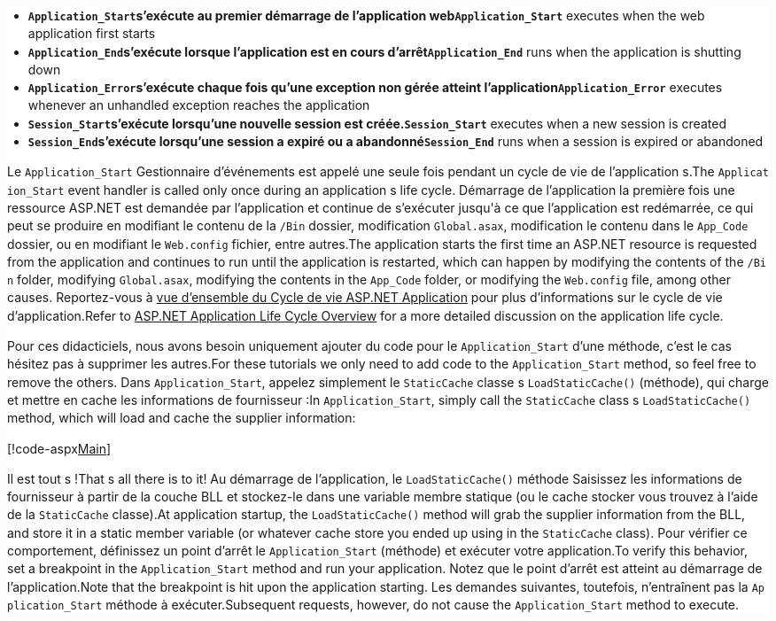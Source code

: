 - <span data-ttu-id="1eecf-203">**`Application_Start`**s’exécute au premier démarrage de l’application web</span><span class="sxs-lookup"><span data-stu-id="1eecf-203">**`Application_Start`** executes when the web application first starts</span></span>
- <span data-ttu-id="1eecf-204">**`Application_End`**s’exécute lorsque l’application est en cours d’arrêt</span><span class="sxs-lookup"><span data-stu-id="1eecf-204">**`Application_End`** runs when the application is shutting down</span></span>
- <span data-ttu-id="1eecf-205">**`Application_Error`**s’exécute chaque fois qu’une exception non gérée atteint l’application</span><span class="sxs-lookup"><span data-stu-id="1eecf-205">**`Application_Error`** executes whenever an unhandled exception reaches the application</span></span>
- <span data-ttu-id="1eecf-206">**`Session_Start`**s’exécute lorsqu’une nouvelle session est créée.</span><span class="sxs-lookup"><span data-stu-id="1eecf-206">**`Session_Start`** executes when a new session is created</span></span>
- <span data-ttu-id="1eecf-207">**`Session_End`**s’exécute lorsqu’une session a expiré ou a abandonné</span><span class="sxs-lookup"><span data-stu-id="1eecf-207">**`Session_End`** runs when a session is expired or abandoned</span></span>

<span data-ttu-id="1eecf-208">Le `Application_Start` Gestionnaire d’événements est appelé une seule fois pendant un cycle de vie de l’application s.</span><span class="sxs-lookup"><span data-stu-id="1eecf-208">The `Application_Start` event handler is called only once during an application s life cycle.</span></span> <span data-ttu-id="1eecf-209">Démarrage de l’application la première fois une ressource ASP.NET est demandée par l’application et continue de s’exécuter jusqu'à ce que l’application est redémarrée, ce qui peut se produire en modifiant le contenu de la `/Bin` dossier, modification `Global.asax`, modification le contenu dans le `App_Code` dossier, ou en modifiant le `Web.config` fichier, entre autres.</span><span class="sxs-lookup"><span data-stu-id="1eecf-209">The application starts the first time an ASP.NET resource is requested from the application and continues to run until the application is restarted, which can happen by modifying the contents of the `/Bin` folder, modifying `Global.asax`, modifying the contents in the `App_Code` folder, or modifying the `Web.config` file, among other causes.</span></span> <span data-ttu-id="1eecf-210">Reportez-vous à [vue d’ensemble du Cycle de vie ASP.NET Application](https://msdn.microsoft.com/en-us/library/ms178473.aspx) pour plus d’informations sur le cycle de vie d’application.</span><span class="sxs-lookup"><span data-stu-id="1eecf-210">Refer to [ASP.NET Application Life Cycle Overview](https://msdn.microsoft.com/en-us/library/ms178473.aspx) for a more detailed discussion on the application life cycle.</span></span>

<span data-ttu-id="1eecf-211">Pour ces didacticiels, nous avons besoin uniquement ajouter du code pour le `Application_Start` d’une méthode, c’est le cas hésitez pas à supprimer les autres.</span><span class="sxs-lookup"><span data-stu-id="1eecf-211">For these tutorials we only need to add code to the `Application_Start` method, so feel free to remove the others.</span></span> <span data-ttu-id="1eecf-212">Dans `Application_Start`, appelez simplement le `StaticCache` classe s `LoadStaticCache()` (méthode), qui charge et mettre en cache les informations de fournisseur :</span><span class="sxs-lookup"><span data-stu-id="1eecf-212">In `Application_Start`, simply call the `StaticCache` class s `LoadStaticCache()` method, which will load and cache the supplier information:</span></span>


[!code-aspx[Main](caching-data-at-application-startup-cs/samples/sample6.aspx)]

<span data-ttu-id="1eecf-213">Il est tout s !</span><span class="sxs-lookup"><span data-stu-id="1eecf-213">That s all there is to it!</span></span> <span data-ttu-id="1eecf-214">Au démarrage de l’application, le `LoadStaticCache()` méthode Saisissez les informations de fournisseur à partir de la couche BLL et stockez-le dans une variable membre statique (ou le cache stocker vous trouvez à l’aide de la `StaticCache` classe).</span><span class="sxs-lookup"><span data-stu-id="1eecf-214">At application startup, the `LoadStaticCache()` method will grab the supplier information from the BLL, and store it in a static member variable (or whatever cache store you ended up using in the `StaticCache` class).</span></span> <span data-ttu-id="1eecf-215">Pour vérifier ce comportement, définissez un point d’arrêt le `Application_Start` (méthode) et exécuter votre application.</span><span class="sxs-lookup"><span data-stu-id="1eecf-215">To verify this behavior, set a breakpoint in the `Application_Start` method and run your application.</span></span> <span data-ttu-id="1eecf-216">Notez que le point d’arrêt est atteint au démarrage de l’application.</span><span class="sxs-lookup"><span data-stu-id="1eecf-216">Note that the breakpoint is hit upon the application starting.</span></span> <span data-ttu-id="1eecf-217">Les demandes suivantes, toutefois, n’entraînent pas la `Application_Start` méthode à exécuter.</span><span class="sxs-lookup"><span data-stu-id="1eecf-217">Subsequent requests, however, do not cause the `Application_Start` method to execute.</span></span>
